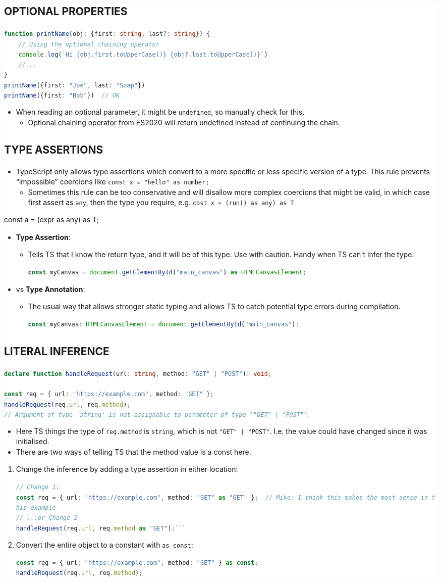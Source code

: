 OPTIONAL PROPERTIES
-------------------

```ts
function printName(obj: {first: string, last?: string}) {
    // Using the optional chaining operator
    console.log(`Hi {obj.first.toUpperCase()} {obj?.last.toUpperCase()}`)
    //...
}
printName({first: "Joe", last: "Soap"})
printName({first: "Bob"})  // OK
```
- When reading an optional parameter, it might be `undefined`, so manually check for this.
    - Optional chaining operator from ES2020 will return undefined instead of continuing the chain.

TYPE ASSERTIONS
---------------

- TypeScript only allows type assertions which convert to a more specific or less specific version of a type. This rule prevents “impossible” coercions like `const x = "hello" as number;`
    - Sometimes this rule can be too conservative and will disallow more complex coercions that might be valid, in which case first assert as `any`, then the type you require, e.g. `cost x = (run() as any) as T`

const a = (expr as any) as T;

- **Type Assertion**:
    - Tells TS that I know the return type, and it will be of this type. Use with caution. Handy when TS can't infer the type.
        ```ts
        const myCanvas = document.getElementById("main_canvas") as HTMLCanvasElement;
        ```

- vs **Type Annotation**:
    - The usual way that allows stronger static typing and allows TS to catch potential type errors during compilation. 
        ```ts
        const myCanvas: HTMLCanvasElement = document.getElementById("main_canvas");
        ```
LITERAL INFERENCE
-----------------

```ts
declare function handleRequest(url: string, method: "GET" | "POST"): void;
 
const req = { url: "https://example.com", method: "GET" };
handleRequest(req.url, req.method);
// Argument of type 'string' is not assignable to parameter of type '"GET" | "POST"'.
```

- Here TS things the type of `req.method` is `string`, which is not `"GET" | "POST"`. I.e. the value could have changed since it was initialised.
- There are two ways of telling TS that the method value is a const here.

1. Change the inference by adding a type assertion in either location:
    ```ts
    // Change 1:
    const req = { url: "https://example.com", method: "GET" as "GET" };  // Mike: I think this makes the most sense in this example
    // ...or Change 2
    handleRequest(req.url, req.method as "GET");```
    ```
2. Convert the entire object to a constant with `as const`:
    ```ts
    const req = { url: "https://example.com", method: "GET" } as const;
    handleRequest(req.url, req.method);
    ```
